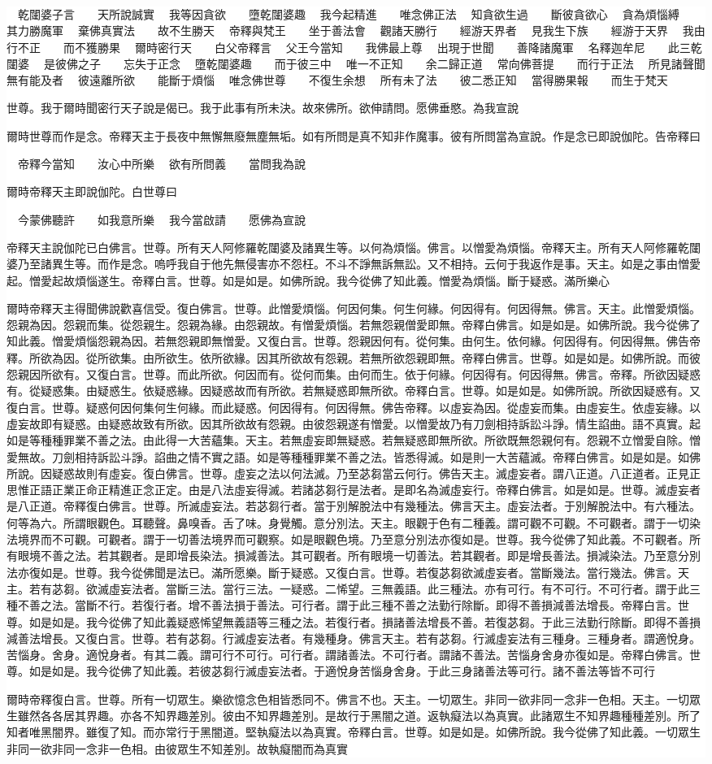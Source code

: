 　乾闥婆子言　　天所說誠實
　我等因貪欲　　墮乾闥婆趣
　我今起精進　　唯念佛正法
　知貪欲生過　　斷彼貪欲心
　貪為煩惱縛　　其力勝魔軍
　棄佛真實法　　故不生勝天
　帝釋與梵王　　坐于善法會
　觀諸天勝行　　經游天界者
　見我生下族　　經游于天界
　我由行不正　　而不獲勝果
　爾時密行天　　白父帝釋言
　父王今當知　　我佛最上尊
　出現于世聞　　善降諸魔軍
　名釋迦牟尼　　此三乾闥婆
　是彼佛之子　　忘失于正念
　墮乾闥婆趣　　而于彼三中
　唯一不正知　　余二歸正道
　常向佛菩提　　而行于正法
　所見諸聲聞　　無有能及者
　彼遠離所欲　　能斷于煩惱
　唯念佛世尊　　不復生余想
　所有未了法　　彼二悉正知
　當得勝果報　　而生于梵天　

世尊。我于爾時聞密行天子說是偈已。我于此事有所未決。故來佛所。欲伸請問。愿佛垂愍。為我宣說

爾時世尊而作是念。帝釋天主于長夜中無懈無廢無塵無垢。如有所問是真不知非作魔事。彼有所問當為宣說。作是念已即說伽陀。告帝釋曰

　帝釋今當知　　汝心中所樂
　欲有所問義　　當問我為說　

爾時帝釋天主即說伽陀。白世尊曰

　今蒙佛聽許　　如我意所樂
　我今當啟請　　愿佛為宣說　

帝釋天主說伽陀已白佛言。世尊。所有天人阿修羅乾闥婆及諸異生等。以何為煩惱。佛言。以憎愛為煩惱。帝釋天主。所有天人阿修羅乾闥婆乃至諸異生等。而作是念。嗚呼我自于他先無侵害亦不怨枉。不斗不諍無訴無訟。又不相持。云何于我返作是事。天主。如是之事由憎愛起。憎愛起故煩惱遂生。帝釋白言。世尊。如是如是。如佛所說。我今從佛了知此義。憎愛為煩惱。斷于疑惑。滿所樂心

爾時帝釋天主得聞佛說歡喜信受。復白佛言。世尊。此憎愛煩惱。何因何集。何生何緣。何因得有。何因得無。佛言。天主。此憎愛煩惱。怨親為因。怨親而集。從怨親生。怨親為緣。由怨親故。有憎愛煩惱。若無怨親僧愛即無。帝釋白佛言。如是如是。如佛所說。我今從佛了知此義。憎愛煩惱怨親為因。若無怨親即無憎愛。又復白言。世尊。怨親因何有。從何集。由何生。依何緣。何因得有。何因得無。佛告帝釋。所欲為因。從所欲集。由所欲生。依所欲緣。因其所欲故有怨親。若無所欲怨親即無。帝釋白佛言。世尊。如是如是。如佛所說。而彼怨親因所欲有。又復白言。世尊。而此所欲。何因而有。從何而集。由何而生。依于何緣。何因得有。何因得無。佛言。帝釋。所欲因疑惑有。從疑惑集。由疑惑生。依疑惑緣。因疑惑故而有所欲。若無疑惑即無所欲。帝釋白言。世尊。如是如是。如佛所說。所欲因疑惑有。又復白言。世尊。疑惑何因何集何生何緣。而此疑惑。何因得有。何因得無。佛告帝釋。以虛妄為因。從虛妄而集。由虛妄生。依虛妄緣。以虛妄故即有疑惑。由疑惑故致有所欲。因其所欲故有怨親。由彼怨親遂有憎愛。以憎愛故乃有刀劍相持訴訟斗諍。情生諂曲。語不真實。起如是等種種罪業不善之法。由此得一大苦蘊集。天主。若無虛妄即無疑惑。若無疑惑即無所欲。所欲既無怨親何有。怨親不立憎愛自除。憎愛無故。刀劍相持訴訟斗諍。諂曲之情不實之語。如是等種種罪業不善之法。皆悉得滅。如是則一大苦蘊滅。帝釋白佛言。如是如是。如佛所說。因疑惑故則有虛妄。復白佛言。世尊。虛妄之法以何法滅。乃至苾芻當云何行。佛告天主。滅虛妄者。謂八正道。八正道者。正見正思惟正語正業正命正精進正念正定。由是八法虛妄得滅。若諸苾芻行是法者。是即名為滅虛妄行。帝釋白佛言。如是如是。世尊。滅虛妄者是八正道。帝釋復白佛言。世尊。所滅虛妄法。若苾芻行者。當于別解脫法中有幾種法。佛言天主。虛妄法者。于別解脫法中。有六種法。何等為六。所謂眼觀色。耳聽聲。鼻嗅香。舌了味。身覺觸。意分別法。天主。眼觀于色有二種義。謂可觀不可觀。不可觀者。謂于一切染法境界而不可觀。可觀者。謂于一切善法境界而可觀察。如是眼觀色境。乃至意分別法亦復如是。世尊。我今從佛了知此義。不可觀者。所有眼境不善之法。若其觀者。是即增長染法。損減善法。其可觀者。所有眼境一切善法。若其觀者。即是增長善法。損減染法。乃至意分別法亦復如是。世尊。我今從佛聞是法已。滿所愿樂。斷于疑惑。又復白言。世尊。若復苾芻欲滅虛妄者。當斷幾法。當行幾法。佛言。天主。若有苾芻。欲滅虛妄法者。當斷三法。當行三法。一疑惑。二悕望。三無義語。此三種法。亦有可行。有不可行。不可行者。謂于此三種不善之法。當斷不行。若復行者。增不善法損于善法。可行者。謂于此三種不善之法勤行除斷。即得不善損減善法增長。帝釋白言。世尊。如是如是。我今從佛了知此義疑惑悕望無義語等三種之法。若復行者。損諸善法增長不善。若復苾芻。于此三法勤行除斷。即得不善損減善法增長。又復白言。世尊。若有苾芻。行滅虛妄法者。有幾種身。佛言天主。若有苾芻。行滅虛妄法有三種身。三種身者。謂適悅身。苦惱身。舍身。適悅身者。有其二義。謂可行不可行。可行者。謂諸善法。不可行者。謂諸不善法。苦惱身舍身亦復如是。帝釋白佛言。世尊。如是如是。我今從佛了知此義。若彼苾芻行滅虛妄法者。于適悅身苦惱身舍身。于此三身諸善法等可行。諸不善法等皆不可行

爾時帝釋復白言。世尊。所有一切眾生。樂欲憶念色相皆悉同不。佛言不也。天主。一切眾生。非同一欲非同一念非一色相。天主。一切眾生雖然各各居其界趣。亦各不知界趣差別。彼由不知界趣差別。是故行于黑闇之道。返執癡法以為真實。此諸眾生不知界趣種種差別。所了知者唯黑闇界。雖復了知。而亦常行于黑闇道。堅執癡法以為真實。帝釋白言。世尊。如是如是。如佛所說。我今從佛了知此義。一切眾生非同一欲非同一念非一色相。由彼眾生不知差別。故執癡闇而為真實

